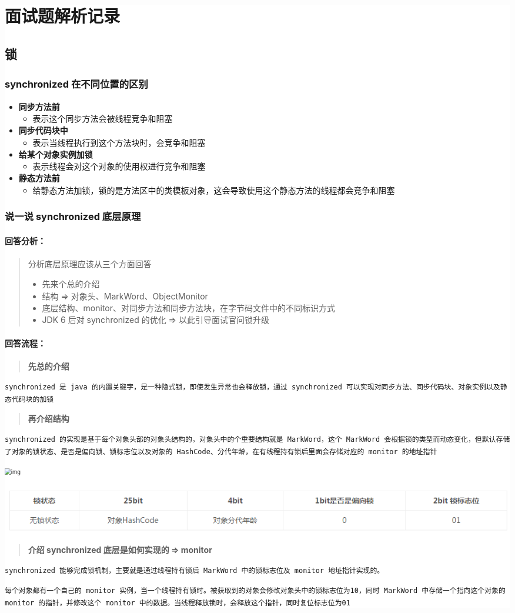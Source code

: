 # 面试题解析记录

## 锁

### synchronized 在不同位置的区别

- **同步方法前**
  - 表示这个同步方法会被线程竞争和阻塞
- **同步代码块中**
  - 表示当线程执行到这个方法块时，会竞争和阻塞
- **给某个对象实例加锁**
  - 表示线程会对这个对象的使用权进行竞争和阻塞
- **静态方法前**
  - 给静态方法加锁，锁的是方法区中的类模板对象，这会导致使用这个静态方法的线程都会竞争和阻塞



###  说一说 synchronized 底层原理

#### 回答分析：

> 分析底层原理应该从三个方面回答
>
> - 先来个总的介绍
> - 结构 => 对象头、MarkWord、ObjectMonitor
> - 底层结构、monitor、对同步方法和同步方法块，在字节码文件中的不同标识方式
> - JDK 6 后对 synchronized 的优化  => 以此引导面试官问锁升级



#### 回答流程：

> **先总的介绍**

`synchronized 是 java 的内置关键字，是一种隐式锁，即使发生异常也会释放锁，通过 synchronized 可以实现对同步方法、同步代码块、对象实例以及静态代码块的加锁`

>**再介绍结构**

`synchronized 的实现是基于每个对象头部的对象头结构的，对象头中的个重要结构就是 MarkWord，这个 MarkWord 会根据锁的类型而动态变化，但默认存储了对象的锁状态、是否是偏向锁、锁标志位以及对象的 HashCode、分代年龄，在有线程持有锁后里面会存储对应的 monitor 的地址指针`

<img src="https://pic2.zhimg.com/80/v2-2d56b8c6b8b69ae915cb72899da56dad_1440w.jpg" alt="img" style="zoom:67%;" />

![zvntlwvn5x](面试视频记录.assets/zvntlwvn5x.png)

> **介绍 synchronized 底层是如何实现的 => monitor**

`synchronized 能够完成锁机制，主要就是通过线程持有锁后 MarkWord 中的锁标志位及 monitor 地址指针实现的。`

`每个对象都有一个自己的 monitor 实例，当一个线程持有锁时。被获取到的对象会修改对象头中的锁标志位为10，同时 MarkWord 中存储一个指向这个对象的 monitor 的指针，并修改这个 monitor 中的数据。当线程释放锁时，会释放这个指针，同时复位标志位为01`

